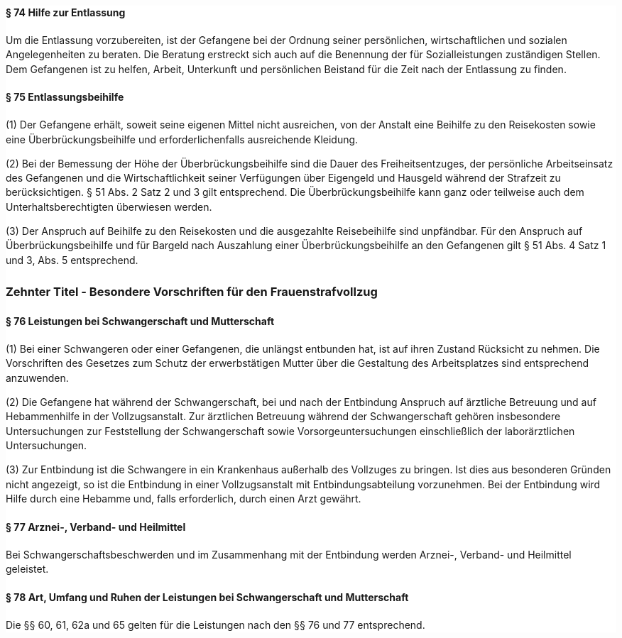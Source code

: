
#### § 74 Hilfe zur Entlassung

Um die Entlassung vorzubereiten, ist der Gefangene bei der Ordnung seiner persönlichen, wirtschaftlichen und sozialen Angelegenheiten zu beraten. Die Beratung erstreckt sich auch auf die Benennung der für Sozialleistungen zuständigen Stellen. Dem Gefangenen ist zu helfen, Arbeit, Unterkunft und persönlichen Beistand für die Zeit nach der Entlassung zu finden.


#### § 75 Entlassungsbeihilfe

(1) Der Gefangene erhält, soweit seine eigenen Mittel nicht ausreichen, von der Anstalt eine Beihilfe zu den Reisekosten sowie eine Überbrückungsbeihilfe und erforderlichenfalls ausreichende Kleidung.

(2) Bei der Bemessung der Höhe der Überbrückungsbeihilfe sind die Dauer des Freiheitsentzuges, der persönliche Arbeitseinsatz des Gefangenen und die Wirtschaftlichkeit seiner Verfügungen über Eigengeld und Hausgeld während der Strafzeit zu berücksichtigen. § 51 Abs. 2 Satz 2 und 3 gilt entsprechend. Die Überbrückungsbeihilfe kann ganz oder teilweise auch dem Unterhaltsberechtigten überwiesen werden.

(3) Der Anspruch auf Beihilfe zu den Reisekosten und die ausgezahlte Reisebeihilfe sind unpfändbar. Für den Anspruch auf Überbrückungsbeihilfe und für Bargeld nach Auszahlung einer Überbrückungsbeihilfe an den Gefangenen gilt § 51 Abs. 4 Satz 1 und 3, Abs. 5 entsprechend.


### Zehnter Titel - Besondere Vorschriften für den Frauenstrafvollzug



#### § 76 Leistungen bei Schwangerschaft und Mutterschaft

(1) Bei einer Schwangeren oder einer Gefangenen, die unlängst entbunden hat, ist auf ihren Zustand Rücksicht zu nehmen. Die Vorschriften des Gesetzes zum Schutz der erwerbstätigen Mutter über die Gestaltung des Arbeitsplatzes sind entsprechend anzuwenden.

(2) Die Gefangene hat während der Schwangerschaft, bei und nach der Entbindung Anspruch auf ärztliche Betreuung und auf Hebammenhilfe in der Vollzugsanstalt. Zur ärztlichen Betreuung während der Schwangerschaft gehören insbesondere Untersuchungen zur Feststellung der Schwangerschaft sowie Vorsorgeuntersuchungen einschließlich der laborärztlichen Untersuchungen.

(3) Zur Entbindung ist die Schwangere in ein Krankenhaus außerhalb des Vollzuges zu bringen. Ist dies aus besonderen Gründen nicht angezeigt, so ist die Entbindung in einer Vollzugsanstalt mit Entbindungsabteilung vorzunehmen. Bei der Entbindung wird Hilfe durch eine Hebamme und, falls erforderlich, durch einen Arzt gewährt.


#### § 77 Arznei-, Verband- und Heilmittel

Bei Schwangerschaftsbeschwerden und im Zusammenhang mit der Entbindung werden Arznei-, Verband- und Heilmittel geleistet.


#### § 78 Art, Umfang und Ruhen der Leistungen bei Schwangerschaft und Mutterschaft

Die §§ 60, 61, 62a und 65 gelten für die Leistungen nach den §§ 76 und 77 entsprechend.
